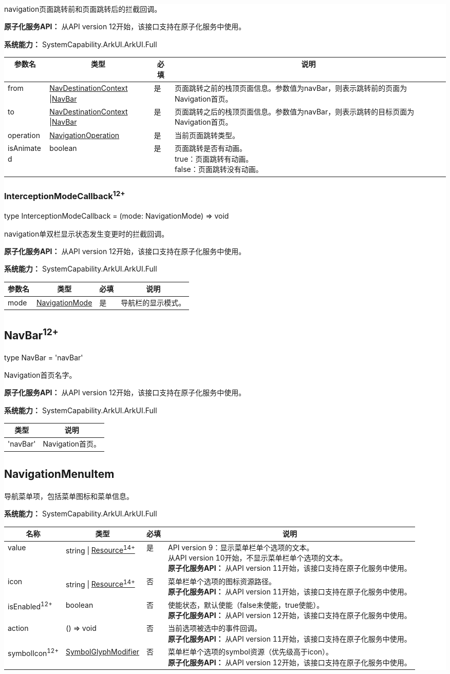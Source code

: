 navigation页面跳转前和页面跳转后的拦截回调。

**原子化服务API：** 从API version 12开始，该接口支持在原子化服务中使用。

**系统能力：** SystemCapability.ArkUI.ArkUI.Full

| 参数名  | 类型    | 必填 | 说明              |
| ------ | ------ | ---- | ---------------- |
| from | [NavDestinationContext](ts-basic-components-navdestination.md#navdestinationcontext11) \|[NavBar](#navbar12) | 是 |  页面跳转之前的栈顶页面信息。参数值为navBar，则表示跳转前的页面为Navigation首页。 |
| to | [NavDestinationContext](ts-basic-components-navdestination.md#navdestinationcontext11) \|[NavBar](#navbar12) | 是 | 页面跳转之后的栈顶页面信息。参数值为navBar，则表示跳转的目标页面为Navigation首页。 |
| operation | [NavigationOperation](#navigationoperation11枚举说明) | 是 | 当前页面跳转类型。 |
| isAnimated | boolean | 是 | 页面跳转是否有动画。<br/>true：页面跳转有动画。<br/>false：页面跳转没有动画。 |

### InterceptionModeCallback<sup>12+</sup>

type InterceptionModeCallback = (mode: NavigationMode) => void

navigation单双栏显示状态发生变更时的拦截回调。

**原子化服务API：** 从API version 12开始，该接口支持在原子化服务中使用。

**系统能力：** SystemCapability.ArkUI.ArkUI.Full

| 参数名  | 类型    | 必填 | 说明              |
| ------ | ------ | ---- | ---------------- |
| mode | [NavigationMode](#navigationmode9枚举说明) | 是 |  导航栏的显示模式。 |

## NavBar<sup>12+</sup>

type NavBar = 'navBar'

Navigation首页名字。

**原子化服务API：** 从API version 12开始，该接口支持在原子化服务中使用。

**系统能力：** SystemCapability.ArkUI.ArkUI.Full

| 类型     | 说明             |
| -------- | ---------------- |
| 'navBar' | Navigation首页。 |

## NavigationMenuItem

导航菜单项，包括菜单图标和菜单信息。

**系统能力：** SystemCapability.ArkUI.ArkUI.Full

| 名称     | 类型            | 必填   | 说明              |
| ------ | ------------- | ---- | --------------- |
| value  | string \| [Resource<sup>14+<sup>](ts-types.md#resource)       | 是    | API version 9：显示菜单栏单个选项的文本。<br> 从API version 10开始，不显示菜单栏单个选项的文本。  <br/>**原子化服务API：** 从API version 11开始，该接口支持在原子化服务中使用。 |
| icon   | string \| [Resource<sup>14+<sup>](ts-types.md#resource)       | 否    | 菜单栏单个选项的图标资源路径。 <br/>**原子化服务API：** 从API version 11开始，该接口支持在原子化服务中使用。 |
| isEnabled<sup>12+</sup>   | boolean        | 否    | 使能状态，默认使能（false未使能，true使能）。<br/>**原子化服务API：** 从API version 12开始，该接口支持在原子化服务中使用。 |
| action | () =&gt; void | 否    | 当前选项被选中的事件回调。   <br/>**原子化服务API：** 从API version 11开始，该接口支持在原子化服务中使用。 |
| symbolIcon<sup>12+</sup> |  [SymbolGlyphModifier](ts-universal-attributes-attribute-modifier.md)  | 否    |菜单栏单个选项的symbol资源（优先级高于icon）。  <br/>**原子化服务API：** 从API version 12开始，该接口支持在原子化服务中使用。 |
